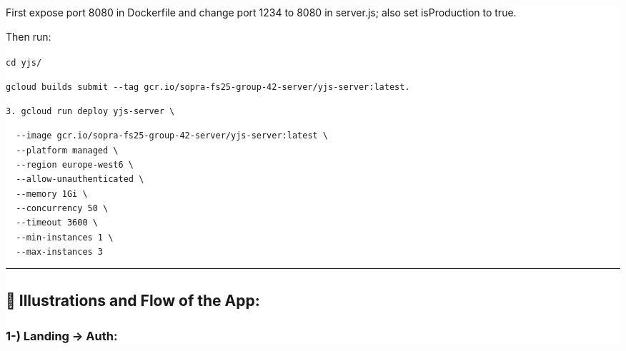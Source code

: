 First expose port 8080 in Dockerfile and change port 1234 to 8080 in server.js; also set isProduction to true. 

Then run:
```
cd yjs/
```
```
gcloud builds submit --tag gcr.io/sopra-fs25-group-42-server/yjs-server:latest.
```
```
3. gcloud run deploy yjs-server \
```

```
  --image gcr.io/sopra-fs25-group-42-server/yjs-server:latest \
  --platform managed \
  --region europe-west6 \
  --allow-unauthenticated \
  --memory 1Gi \
  --concurrency 50 \
  --timeout 3600 \
  --min-instances 1 \
  --max-instances 3
```
---
## 🌊 **Illustrations and Flow of the App:**

### **1-) Landing → Auth:**